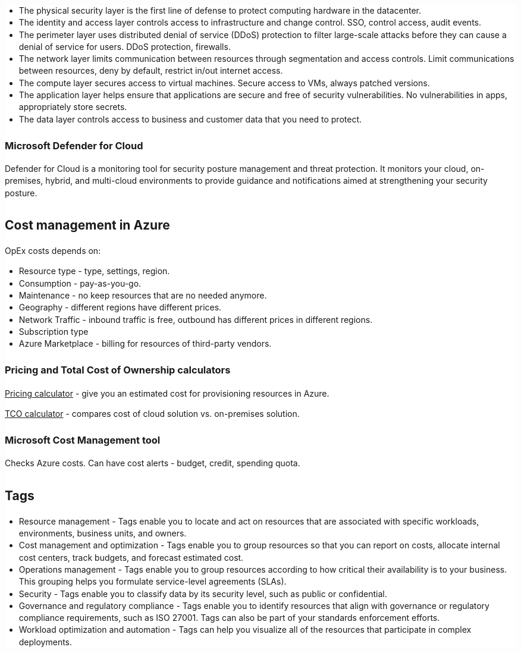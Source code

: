 - The physical security layer is the first line of defense to protect computing hardware in the datacenter.
- The identity and access layer controls access to infrastructure and change control. SSO, control access, audit events.
- The perimeter layer uses distributed denial of service (DDoS) protection to filter large-scale attacks before they can cause a denial of service for users. DDoS protection, firewalls.
- The network layer limits communication between resources through segmentation and access controls. Limit communications between resources, deny by default, restrict in/out internet access.
- The compute layer secures access to virtual machines. Secure access to VMs, always patched versions.
- The application layer helps ensure that applications are secure and free of security vulnerabilities. No vulnerabilities in apps, appropriately store secrets.
- The data layer controls access to business and customer data that you need to protect. 

### Microsoft Defender for Cloud
Defender for Cloud is a monitoring tool for security posture management and threat protection. It monitors your cloud, on-premises, hybrid, and multi-cloud environments to provide guidance and notifications aimed at strengthening your security posture.

## Cost management in Azure 
OpEx costs depends on:
- Resource type - type, settings, region.
- Consumption - pay-as-you-go.
- Maintenance - no keep resources that are no needed anymore.
- Geography - different regions have different prices.
- Network Traffic - inbound traffic is free, outbound has different prices in different regions.
- Subscription type
- Azure Marketplace - billing for resources of third-party vendors.

### Pricing and Total Cost of Ownership calculators
[Pricing calculator](https://azure.microsoft.com/en-us/pricing/calculator/) - give you an estimated cost for provisioning resources in Azure.

[TCO calculator](https://azure.microsoft.com/en-us/pricing/tco/calculator/) - compares cost of cloud solution vs. on-premises solution.

### Microsoft Cost Management tool
Checks Azure costs. Can have cost alerts - budget, credit, spending quota.

## Tags
- Resource management - Tags enable you to locate and act on resources that are associated with specific workloads, environments, business units, and owners.
- Cost management and optimization - Tags enable you to group resources so that you can report on costs, allocate internal cost centers, track budgets, and forecast estimated cost.
- Operations management - Tags enable you to group resources according to how critical their availability is to your business. This grouping helps you formulate service-level agreements (SLAs). 
- Security - Tags enable you to classify data by its security level, such as public or confidential.
- Governance and regulatory compliance - Tags enable you to identify resources that align with governance or regulatory compliance requirements, such as ISO 27001. Tags can also be part of your standards enforcement efforts. 
- Workload optimization and automation - Tags can help you visualize all of the resources that participate in complex deployments.
